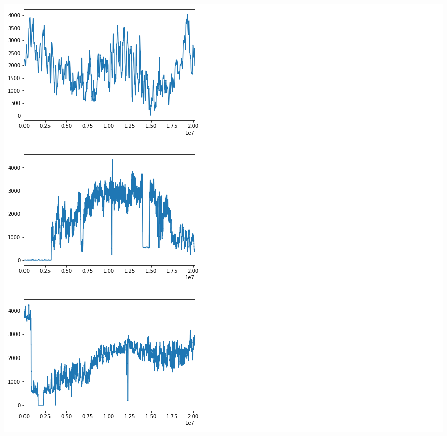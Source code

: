 ![png](notebook_files/notebook_33_37.png)



![png](notebook_files/notebook_33_38.png)



![png](notebook_files/notebook_33_39.png)



